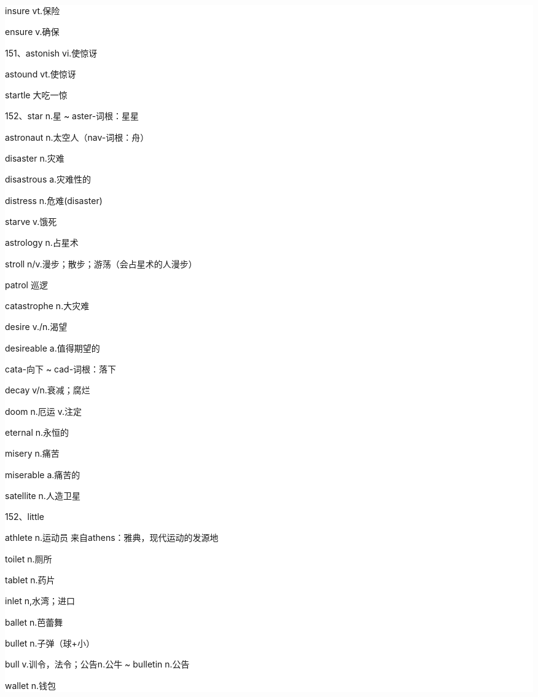 insure vt.保险 

ensure v.确保

151、astonish vi.使惊讶

astound vt.使惊讶

startle 大吃一惊

152、star n.星 ~ aster-词根：星星

astronaut n.太空人（nav-词根：舟）

disaster n.灾难

disastrous a.灾难性的

distress n.危难(disaster)

starve v.饿死

astrology n.占星术

stroll n/v.漫步；散步；游荡（会占星术的人漫步）

patrol 巡逻

catastrophe n.大灾难

desire v./n.渴望

desireable a.值得期望的

cata-向下 ~ cad-词根：落下

decay v/n.衰减；腐烂

doom n.厄运 v.注定

eternal n.永恒的

misery n.痛苦

miserable a.痛苦的

satellite n.人造卫星

152、little

athlete n.运动员 来自athens：雅典，现代运动的发源地

toilet n.厕所

tablet n.药片

inlet n,水湾；进口

ballet n.芭蕾舞

bullet n.子弹（球+小）

bull v.训令，法令；公告n.公牛 ~ bulletin n.公告

wallet n.钱包
